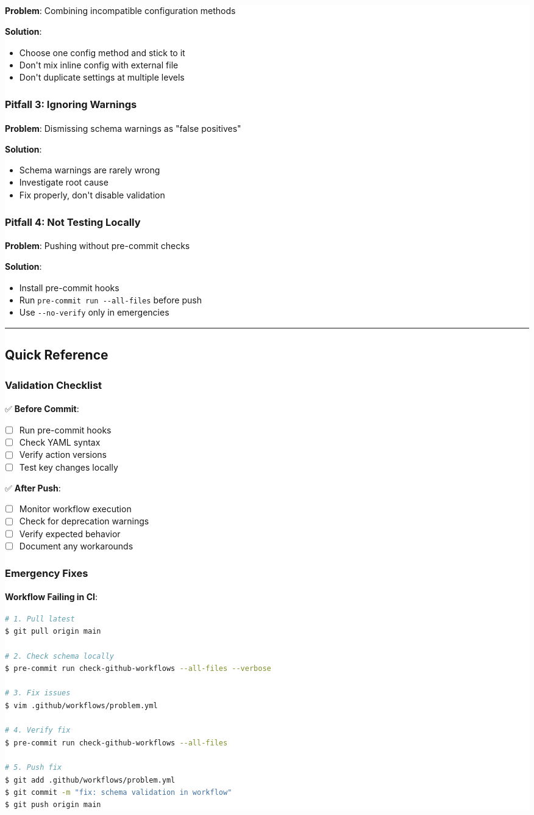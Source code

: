 **Problem**: Combining incompatible configuration methods

**Solution**:
- Choose one config method and stick to it
- Don't mix inline config with external file
- Don't duplicate settings at multiple levels

### Pitfall 3: Ignoring Warnings

**Problem**: Dismissing schema warnings as "false positives"

**Solution**:
- Schema warnings are rarely wrong
- Investigate root cause
- Fix properly, don't disable validation

### Pitfall 4: Not Testing Locally

**Problem**: Pushing without pre-commit checks

**Solution**:
- Install pre-commit hooks
- Run `pre-commit run --all-files` before push
- Use `--no-verify` only in emergencies

---

## Quick Reference

### Validation Checklist

✅ **Before Commit**:
- [ ] Run pre-commit hooks
- [ ] Check YAML syntax
- [ ] Verify action versions
- [ ] Test key changes locally

✅ **After Push**:
- [ ] Monitor workflow execution
- [ ] Check for deprecation warnings
- [ ] Verify expected behavior
- [ ] Document any workarounds

### Emergency Fixes

**Workflow Failing in CI**:
```bash
# 1. Pull latest
$ git pull origin main

# 2. Check schema locally
$ pre-commit run check-github-workflows --all-files --verbose

# 3. Fix issues
$ vim .github/workflows/problem.yml

# 4. Verify fix
$ pre-commit run check-github-workflows --all-files

# 5. Push fix
$ git add .github/workflows/problem.yml
$ git commit -m "fix: schema validation in workflow"
$ git push origin main
```
